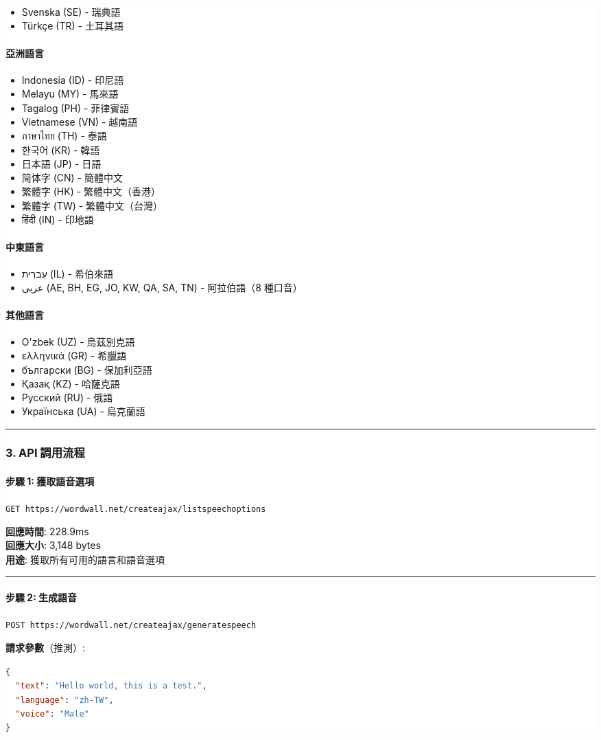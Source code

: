 - Svenska (SE) - 瑞典語
- Türkçe (TR) - 土耳其語

#### 亞洲語言
- Indonesia (ID) - 印尼語
- Melayu (MY) - 馬來語
- Tagalog (PH) - 菲律賓語
- Vietnamese (VN) - 越南語
- ภาษาไทย (TH) - 泰語
- 한국어 (KR) - 韓語
- 日本語 (JP) - 日語
- 简体字 (CN) - 簡體中文
- 繁體字 (HK) - 繁體中文（香港）
- 繁體字 (TW) - 繁體中文（台灣）
- हिंदी (IN) - 印地語

#### 中東語言
- עִברִית (IL) - 希伯來語
- عربى (AE, BH, EG, JO, KW, QA, SA, TN) - 阿拉伯語（8 種口音）

#### 其他語言
- O'zbek (UZ) - 烏茲別克語
- ελληνικά (GR) - 希臘語
- български (BG) - 保加利亞語
- Қазақ (KZ) - 哈薩克語
- Русский (RU) - 俄語
- Українська (UA) - 烏克蘭語

---

### 3. **API 調用流程**

#### 步驟 1: 獲取語音選項
```http
GET https://wordwall.net/createajax/listspeechoptions
```

**回應時間**: 228.9ms  
**回應大小**: 3,148 bytes  
**用途**: 獲取所有可用的語言和語音選項

---

#### 步驟 2: 生成語音
```http
POST https://wordwall.net/createajax/generatespeech
```

**請求參數**（推測）:
```json
{
  "text": "Hello world, this is a test.",
  "language": "zh-TW",
  "voice": "Male"
}
```
